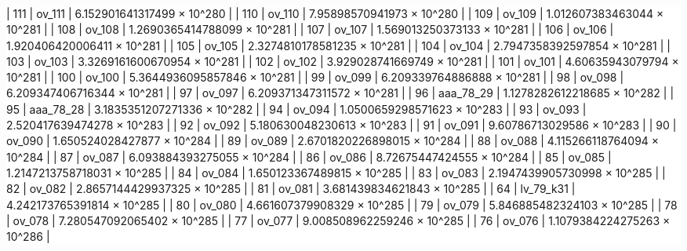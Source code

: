 | 111 | ov_111 | 6.152901641317499 × 10^280 |
| 110 | ov_110 | 7.95898570941973 × 10^280 |
| 109 | ov_109 | 1.012607383463044 × 10^281 |
| 108 | ov_108 | 1.2690365414788099 × 10^281 |
| 107 | ov_107 | 1.569013250373133 × 10^281 |
| 106 | ov_106 | 1.920406420006411 × 10^281 |
| 105 | ov_105 | 2.3274810178581235 × 10^281 |
| 104 | ov_104 | 2.7947358392597854 × 10^281 |
| 103 | ov_103 | 3.3269161600670954 × 10^281 |
| 102 | ov_102 | 3.929028741669749 × 10^281 |
| 101 | ov_101 | 4.60635943079794 × 10^281 |
| 100 | ov_100 | 5.3644936095857846 × 10^281 |
| 99 | ov_099 | 6.209339764886888 × 10^281 |
| 98 | ov_098 | 6.209347406716344 × 10^281 |
| 97 | ov_097 | 6.209371347311572 × 10^281 |
| 96 | aaa_78_29 | 1.1278282612218685 × 10^282 |
| 95 | aaa_78_28 | 3.1835351207271336 × 10^282 |
| 94 | ov_094 | 1.0500659298571623 × 10^283 |
| 93 | ov_093 | 2.520417639474278 × 10^283 |
| 92 | ov_092 | 5.180630048230613 × 10^283 |
| 91 | ov_091 | 9.60786713029586 × 10^283 |
| 90 | ov_090 | 1.650524028427877 × 10^284 |
| 89 | ov_089 | 2.6701820226898015 × 10^284 |
| 88 | ov_088 | 4.115266118764094 × 10^284 |
| 87 | ov_087 | 6.093884393275055 × 10^284 |
| 86 | ov_086 | 8.72675447424555 × 10^284 |
| 85 | ov_085 | 1.2147213758718031 × 10^285 |
| 84 | ov_084 | 1.650123367489815 × 10^285 |
| 83 | ov_083 | 2.1947439905730998 × 10^285 |
| 82 | ov_082 | 2.8657144429937325 × 10^285 |
| 81 | ov_081 | 3.681439834621843 × 10^285 |
| 64 | lv_79_k31 | 4.242173765391814 × 10^285 |
| 80 | ov_080 | 4.661607379908329 × 10^285 |
| 79 | ov_079 | 5.846885482324103 × 10^285 |
| 78 | ov_078 | 7.280547092065402 × 10^285 |
| 77 | ov_077 | 9.008508962259246 × 10^285 |
| 76 | ov_076 | 1.1079384224275263 × 10^286 |